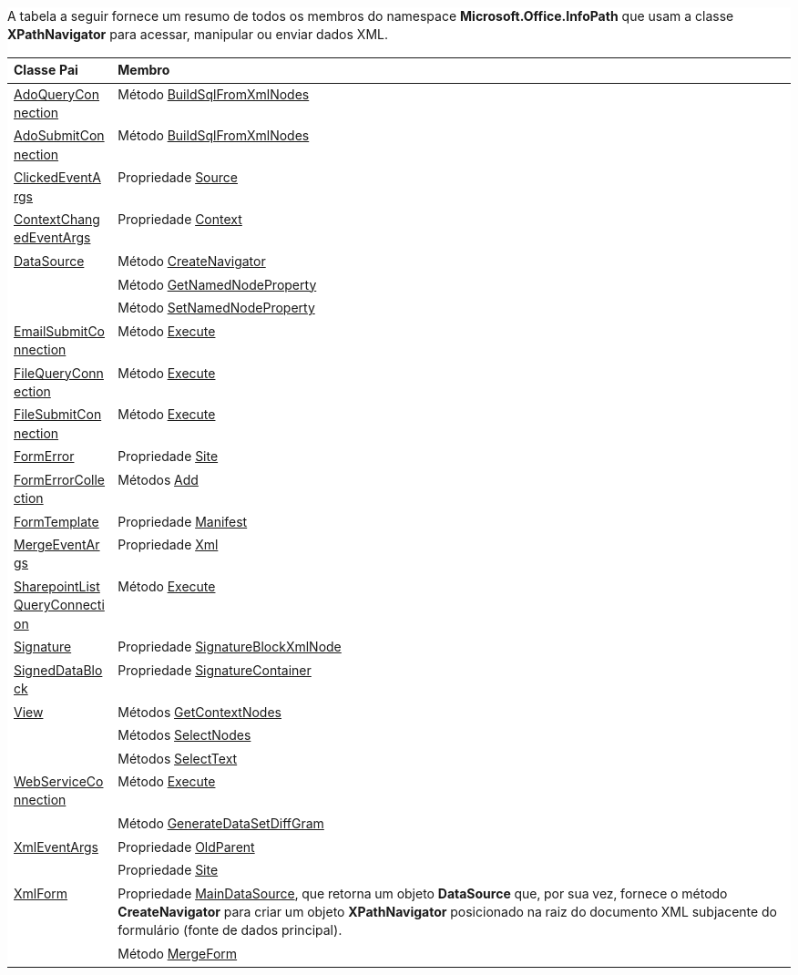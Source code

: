 A tabela a seguir fornece um resumo de todos os membros do namespace **Microsoft.Office.InfoPath** que usam a classe **XPathNavigator** para acessar, manipular ou enviar dados XML. 
  
|**Classe Pai**|**Membro**|
|:-----|:-----|
|[AdoQueryConnection](https://msdn.microsoft.com/library/Microsoft.Office.InfoPath.AdoQueryConnection.aspx) <br/> |Método [BuildSqlFromXmlNodes](https://msdn.microsoft.com/library/Microsoft.Office.InfoPath.AdoQueryConnection.BuildSqlFromXmlNodes.aspx)  <br/> |
|[AdoSubmitConnection](https://msdn.microsoft.com/library/Microsoft.Office.InfoPath.AdoSubmitConnection.aspx) <br/> |Método [BuildSqlFromXmlNodes](https://msdn.microsoft.com/library/Microsoft.Office.InfoPath.AdoSubmitConnection.BuildSqlFromXmlNodes.aspx)  <br/> |
|[ClickedEventArgs](https://msdn.microsoft.com/library/Microsoft.Office.InfoPath.ClickedEventArgs.aspx) <br/> |Propriedade [Source](https://msdn.microsoft.com/library/Microsoft.Office.InfoPath.ClickedEventArgs.Source.aspx)  <br/> |
|[ContextChangedEventArgs](https://msdn.microsoft.com/library/Microsoft.Office.InfoPath.ContextChangedEventArgs.aspx) <br/> |Propriedade [Context](https://msdn.microsoft.com/library/Microsoft.Office.InfoPath.ContextChangedEventArgs.Context.aspx)  <br/> |
|[DataSource](https://msdn.microsoft.com/library/Microsoft.Office.InfoPath.DataSource.aspx) <br/> |Método [CreateNavigator](https://msdn.microsoft.com/library/Microsoft.Office.InfoPath.DataSource.CreateNavigator.aspx)  <br/> |
||Método [GetNamedNodeProperty](https://msdn.microsoft.com/library/Microsoft.Office.InfoPath.DataSource.GetNamedNodeProperty.aspx)  <br/> |
||Método [SetNamedNodeProperty](https://msdn.microsoft.com/library/Microsoft.Office.InfoPath.DataSource.SetNamedNodeProperty.aspx)  <br/> |
|[EmailSubmitConnection](https://msdn.microsoft.com/library/Microsoft.Office.InfoPath.EmailSubmitConnection.aspx) <br/> |Método [Execute](https://msdn.microsoft.com/library/Microsoft.Office.InfoPath.EmailSubmitConnection.Execute.aspx)  <br/> |
|[FileQueryConnection](https://msdn.microsoft.com/library/Microsoft.Office.InfoPath.FileQueryConnection.aspx) <br/> |Método [Execute](https://msdn.microsoft.com/library/Microsoft.Office.InfoPath.FileQueryConnection.Execute.aspx)  <br/> |
|[FileSubmitConnection](https://msdn.microsoft.com/library/Microsoft.Office.InfoPath.FileSubmitConnection.aspx) <br/> |Método [Execute](https://msdn.microsoft.com/library/Microsoft.Office.InfoPath.FileSubmitConnection.Execute.aspx)  <br/> |
|[FormError](https://msdn.microsoft.com/library/Microsoft.Office.InfoPath.FormError.aspx) <br/> |Propriedade [Site](https://msdn.microsoft.com/library/Microsoft.Office.InfoPath.FormError.Site.aspx)  <br/> |
|[FormErrorCollection](https://msdn.microsoft.com/library/Microsoft.Office.InfoPath.FormErrorCollection.aspx) <br/> |Métodos [Add](https://msdn.microsoft.com/library/Microsoft.Office.InfoPath.FormErrorCollection.Add.aspx)  <br/> |
|[FormTemplate](https://msdn.microsoft.com/library/Microsoft.Office.InfoPath.FormTemplate.aspx) <br/> |Propriedade [Manifest](https://msdn.microsoft.com/library/Microsoft.Office.InfoPath.FormTemplate.Manifest.aspx)  <br/> |
|[MergeEventArgs](https://msdn.microsoft.com/library/Microsoft.Office.InfoPath.MergeEventArgs.aspx) <br/> |Propriedade [Xml](https://msdn.microsoft.com/library/Microsoft.Office.InfoPath.MergeEventArgs.Xml.aspx)  <br/> |
|[SharepointListQueryConnection](https://msdn.microsoft.com/library/Microsoft.Office.InfoPath.SharepointListQueryConnection.aspx) <br/> |Método [Execute](https://msdn.microsoft.com/library/Microsoft.Office.InfoPath.SharepointListQueryConnection.Execute.aspx)  <br/> |
|[Signature](https://msdn.microsoft.com/library/Microsoft.Office.InfoPath.Signature.aspx) <br/> |Propriedade [SignatureBlockXmlNode](https://msdn.microsoft.com/library/Microsoft.Office.InfoPath.Signature.SignatureBlockXmlNode.aspx)  <br/> |
|[SignedDataBlock](https://msdn.microsoft.com/library/Microsoft.Office.InfoPath.SignedDataBlock.aspx) <br/> |Propriedade [SignatureContainer](https://msdn.microsoft.com/library/Microsoft.Office.InfoPath.SignedDataBlock.SignatureContainer.aspx)  <br/> |
|[View](https://msdn.microsoft.com/library/Microsoft.Office.InfoPath.View.aspx) <br/> |Métodos [GetContextNodes](https://msdn.microsoft.com/library/Microsoft.Office.InfoPath.View.GetContextNodes.aspx)  <br/> |
||Métodos [SelectNodes](https://msdn.microsoft.com/library/Microsoft.Office.InfoPath.View.SelectNodes.aspx)  <br/> |
||Métodos [SelectText](https://msdn.microsoft.com/library/Microsoft.Office.InfoPath.View.SelectText.aspx)  <br/> |
|[WebServiceConnection](https://msdn.microsoft.com/library/Microsoft.Office.InfoPath.WebServiceConnection.aspx) <br/> |Método [Execute](https://msdn.microsoft.com/library/Microsoft.Office.InfoPath.WebServiceConnection.Execute.aspx)  <br/> |
||Método [GenerateDataSetDiffGram](https://msdn.microsoft.com/library/Microsoft.Office.InfoPath.WebServiceConnection.GenerateDataSetDiffGram.aspx)  <br/> |
|[XmlEventArgs](https://msdn.microsoft.com/library/Microsoft.Office.InfoPath.XmlEventArgs.aspx) <br/> |Propriedade [OldParent](https://msdn.microsoft.com/library/Microsoft.Office.InfoPath.XmlEventArgs.OldParent.aspx)  <br/> |
||Propriedade [Site](https://msdn.microsoft.com/library/Microsoft.Office.InfoPath.XmlEventArgs.Site.aspx)  <br/> |
|[XmlForm](https://msdn.microsoft.com/library/Microsoft.Office.InfoPath.XmlForm.aspx) <br/> |Propriedade [MainDataSource](https://msdn.microsoft.com/library/Microsoft.Office.InfoPath.XmlForm.MainDataSource.aspx), que retorna um objeto **DataSource** que, por sua vez, fornece o método **CreateNavigator** para criar um objeto **XPathNavigator** posicionado na raiz do documento XML subjacente do formulário (fonte de dados principal).  <br/> |
||Método [MergeForm](https://msdn.microsoft.com/library/Microsoft.Office.InfoPath.XmlForm.MergeForm.aspx)  <br/> |